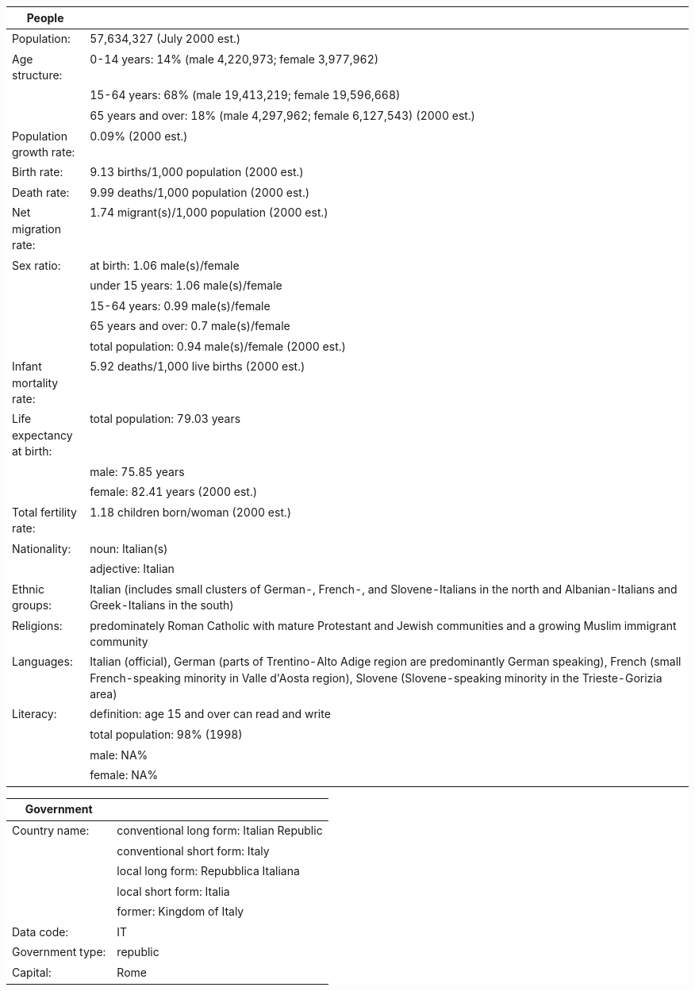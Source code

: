 | People |   |
| --- | --- |
| Population: | 57,634,327 (July 2000 est.) |
| Age structure: | 0-14 years: 14% (male 4,220,973; female 3,977,962) |
|  | 15-64 years: 68% (male 19,413,219; female 19,596,668) |
|  | 65 years and over: 18% (male 4,297,962; female 6,127,543) (2000 est.) |
| Population growth rate: | 0.09% (2000 est.) |
| Birth rate: | 9.13 births/1,000 population (2000 est.) |
| Death rate: | 9.99 deaths/1,000 population (2000 est.) |
| Net migration rate: | 1.74 migrant(s)/1,000 population (2000 est.) |
| Sex ratio: | at birth: 1.06 male(s)/female |
|  | under 15 years: 1.06 male(s)/female |
|  | 15-64 years: 0.99 male(s)/female |
|  | 65 years and over: 0.7 male(s)/female |
|  | total population: 0.94 male(s)/female (2000 est.) |
| Infant mortality rate: | 5.92 deaths/1,000 live births (2000 est.) |
| Life expectancy at birth: | total population: 79.03 years |
|  | male: 75.85 years |
|  | female: 82.41 years (2000 est.) |
| Total fertility rate: | 1.18 children born/woman (2000 est.) |
| Nationality: | noun: Italian(s) |
|  | adjective: Italian |
| Ethnic groups: | Italian (includes small clusters of German-, French-, and Slovene-Italians in the north and Albanian-Italians and Greek-Italians in the south) |
| Religions: | predominately Roman Catholic with mature Protestant and Jewish communities and a growing Muslim immigrant community |
| Languages: | Italian (official), German (parts of Trentino-Alto Adige region are predominantly German speaking), French (small French-speaking minority in Valle d'Aosta region), Slovene (Slovene-speaking minority in the Trieste-Gorizia area) |
| Literacy: | definition: age 15 and over can read and write |
|  | total population: 98% (1998) |
|  | male: NA% |
|  | female: NA% |

| Government |   |
| --- | --- |
| Country name: | conventional long form: Italian Republic |
|  | conventional short form: Italy |
|  | local long form: Repubblica Italiana |
|  | local short form: Italia |
|  | former: Kingdom of Italy |
| Data code: | IT |
| Government type: | republic |
| Capital: | Rome |